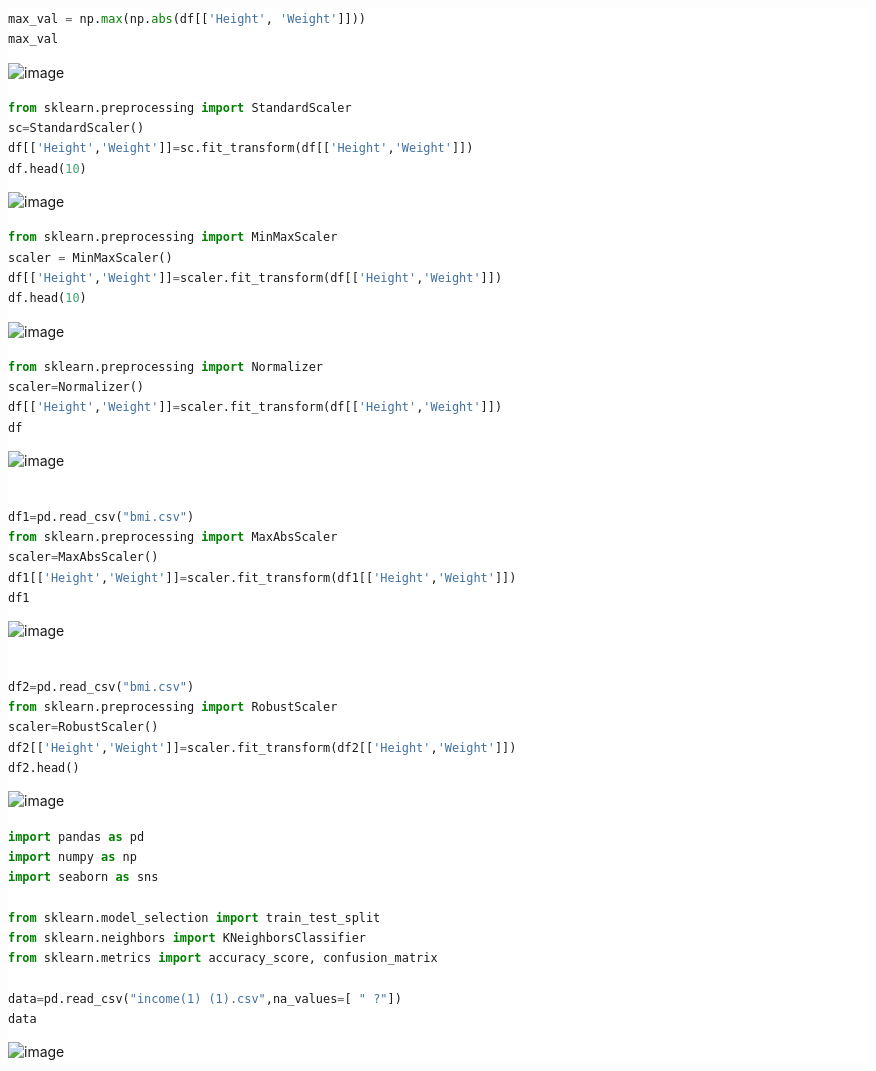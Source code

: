 ```py
max_val = np.max(np.abs(df[['Height', 'Weight']]))
max_val
```
![image](https://github.com/user-attachments/assets/0b235b14-d87b-4bd1-a775-0b4f5b026982)

```py
from sklearn.preprocessing import StandardScaler
sc=StandardScaler()
df[['Height','Weight']]=sc.fit_transform(df[['Height','Weight']])
df.head(10)
```
![image](https://github.com/user-attachments/assets/bcce8490-a228-4b33-aa8e-3f0682d0c0c1)

```py
from sklearn.preprocessing import MinMaxScaler
scaler = MinMaxScaler()
df[['Height','Weight']]=scaler.fit_transform(df[['Height','Weight']])
df.head(10)
```
![image](https://github.com/user-attachments/assets/36670d66-e97e-445f-9de7-94ebb66fa14f)

```py
from sklearn.preprocessing import Normalizer
scaler=Normalizer()
df[['Height','Weight']]=scaler.fit_transform(df[['Height','Weight']])
df
```
![image](https://github.com/user-attachments/assets/e4ef4f9f-d254-4478-8415-d63977c78bde)

```py

df1=pd.read_csv("bmi.csv")
from sklearn.preprocessing import MaxAbsScaler
scaler=MaxAbsScaler()
df1[['Height','Weight']]=scaler.fit_transform(df1[['Height','Weight']])
df1
```
![image](https://github.com/user-attachments/assets/f59b2fc9-97d1-416a-999a-83dd11ce7151)

```py

df2=pd.read_csv("bmi.csv")
from sklearn.preprocessing import RobustScaler
scaler=RobustScaler()
df2[['Height','Weight']]=scaler.fit_transform(df2[['Height','Weight']])
df2.head()
```
![image](https://github.com/user-attachments/assets/8786d218-a4bd-4d0d-bd03-2aee0691471f)

```py
import pandas as pd
import numpy as np
import seaborn as sns
​
from sklearn.model_selection import train_test_split
from sklearn.neighbors import KNeighborsClassifier
from sklearn.metrics import accuracy_score, confusion_matrix
​
data=pd.read_csv("income(1) (1).csv",na_values=[ " ?"])
data
```
![image](https://github.com/user-attachments/assets/57969894-a4ac-4079-9a01-c7704c59d522)
